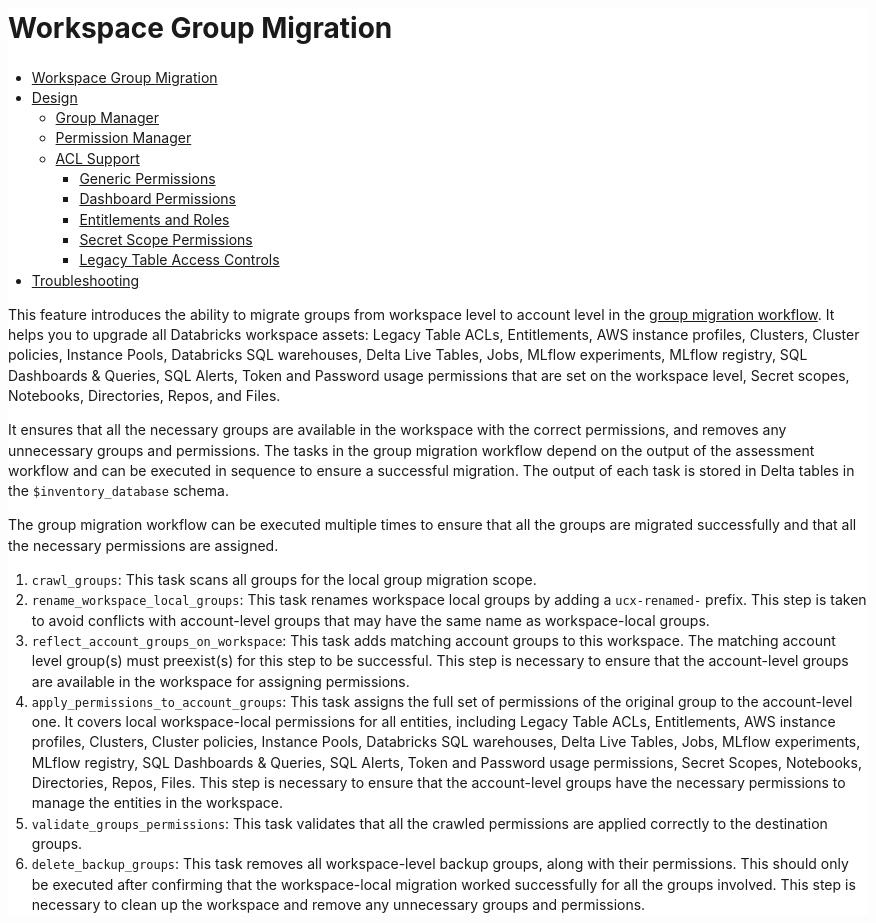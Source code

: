 Workspace Group Migration
===


* [Workspace Group Migration](#workspace-group-migration)
* [Design](#design)
  * [Group Manager](#group-manager)
  * [Permission Manager](#permission-manager)
  * [ACL Support](#acl-support)
    * [Generic Permissions](#generic-permissions)
    * [Dashboard Permissions](#dashboard-permissions)
    * [Entitlements and Roles](#entitlements-and-roles)
    * [Secret Scope Permissions](#secret-scope-permissions)
    * [Legacy Table Access Controls](#legacy-table-access-controls)
* [Troubleshooting](#troubleshooting)


This feature introduces the ability to migrate groups from workspace level to account level in 
the [group migration workflow](../README.md#group-migration-workflow). It helps you to upgrade all Databricks workspace assets:
Legacy Table ACLs, Entitlements, AWS instance profiles, Clusters, Cluster policies, Instance Pools, 
Databricks SQL warehouses, Delta Live Tables, Jobs, MLflow experiments, MLflow registry, SQL Dashboards & Queries,
SQL Alerts, Token and Password usage permissions that are set on the workspace level, Secret scopes, Notebooks,
Directories, Repos, and Files. 

It ensures that all the necessary groups are available in the workspace with the correct permissions, and removes any unnecessary groups and permissions. 
The tasks in the group migration workflow depend on the output of the assessment workflow and can be executed in sequence to ensure a successful migration. 
The output of each task is stored in Delta tables in the `$inventory_database` schema. 

The group migration workflow can be executed multiple times to ensure that all the groups are migrated successfully and that all the necessary permissions are assigned.

1. `crawl_groups`: This task scans all groups for the local group migration scope.
2. `rename_workspace_local_groups`: This task renames workspace local groups by adding a `ucx-renamed-` prefix. This step is taken to avoid conflicts with account-level groups that may have the same name as workspace-local groups.
3. `reflect_account_groups_on_workspace`: This task adds matching account groups to this workspace. The matching account level group(s) must preexist(s) for this step to be successful. This step is necessary to ensure that the account-level groups are available in the workspace for assigning permissions.
4. `apply_permissions_to_account_groups`: This task assigns the full set of permissions of the original group to the account-level one. It covers local workspace-local permissions for all entities, including Legacy Table ACLs, Entitlements, AWS instance profiles, Clusters, Cluster policies, Instance Pools, Databricks SQL warehouses, Delta Live Tables, Jobs, MLflow experiments, MLflow registry, SQL Dashboards & Queries, SQL Alerts, Token and Password usage permissions, Secret Scopes, Notebooks, Directories, Repos, Files. This step is necessary to ensure that the account-level groups have the necessary permissions to manage the entities in the workspace.
5. `validate_groups_permissions`: This task validates that all the crawled permissions are applied correctly to the destination groups.
6. `delete_backup_groups`: This task removes all workspace-level backup groups, along with their permissions. This should only be executed after confirming that the workspace-local migration worked successfully for all the groups involved. This step is necessary to clean up the workspace and remove any unnecessary groups and permissions.

